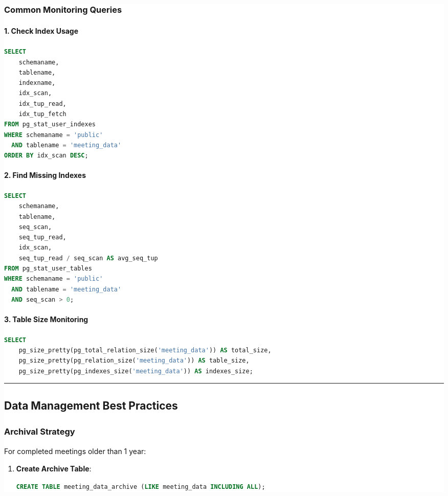 ### Common Monitoring Queries

#### 1. Check Index Usage
```sql
SELECT
    schemaname,
    tablename,
    indexname,
    idx_scan,
    idx_tup_read,
    idx_tup_fetch
FROM pg_stat_user_indexes
WHERE schemaname = 'public'
  AND tablename = 'meeting_data'
ORDER BY idx_scan DESC;
```

#### 2. Find Missing Indexes
```sql
SELECT
    schemaname,
    tablename,
    seq_scan,
    seq_tup_read,
    idx_scan,
    seq_tup_read / seq_scan AS avg_seq_tup
FROM pg_stat_user_tables
WHERE schemaname = 'public'
  AND tablename = 'meeting_data'
  AND seq_scan > 0;
```

#### 3. Table Size Monitoring
```sql
SELECT
    pg_size_pretty(pg_total_relation_size('meeting_data')) AS total_size,
    pg_size_pretty(pg_relation_size('meeting_data')) AS table_size,
    pg_size_pretty(pg_indexes_size('meeting_data')) AS indexes_size;
```

---

## Data Management Best Practices

### Archival Strategy

For completed meetings older than 1 year:

1. **Create Archive Table**:
   ```sql
   CREATE TABLE meeting_data_archive (LIKE meeting_data INCLUDING ALL);
   ```
